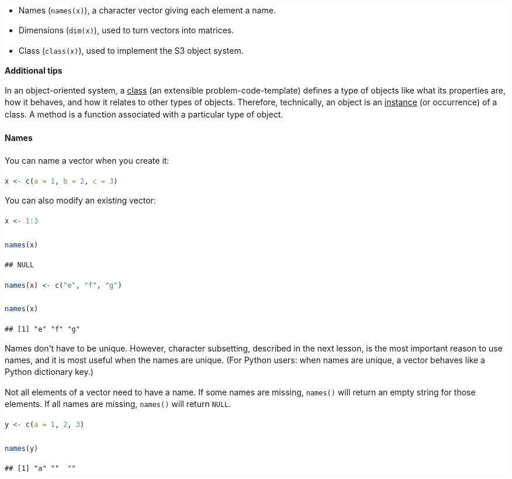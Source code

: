 * Names (`names(x)`), a character vector giving each element a name. 

* Dimensions (`dim(x)`), used to turn vectors into matrices.

* Class (`class(x)`), used to implement the S3 object system.

**Additional tips**

In an object-oriented system, a [class](https://www.google.com/search?q=what+is+class+programming&oq=what+is+class+programming&aqs=chrome.0.0l6.3543j0j4&sourceid=chrome&ie=UTF-8) (an extensible problem-code-template) defines a type of objects like what its properties are, how it behaves, and how it relates to other types of objects. Therefore, technically, an object is an [instance](https://en.wikipedia.org/wiki/Instance_(computer_science)) (or occurrence) of a class. A method is a function associated with a particular type of object.

#### Names

You can name a vector when you create it:


```r
x <- c(a = 1, b = 2, c = 3)
```

You can also modify an existing vector: 


```r
x <- 1:3

names(x)
```

```
## NULL
```

```r
names(x) <- c("e", "f", "g")

names(x)
```

```
## [1] "e" "f" "g"
```

Names don't have to be unique. However, character subsetting, described in the next lesson, is the most important reason to use names, and it is most useful when the names are unique. (For Python users: when names are unique, a vector behaves like a Python dictionary key.)

Not all elements of a vector need to have a name. If some names are missing, `names()` will return an empty string for those elements. If all names are missing, `names()` will return `NULL`.


```r
y <- c(a = 1, 2, 3)

names(y)
```

```
## [1] "a" ""  ""
```
